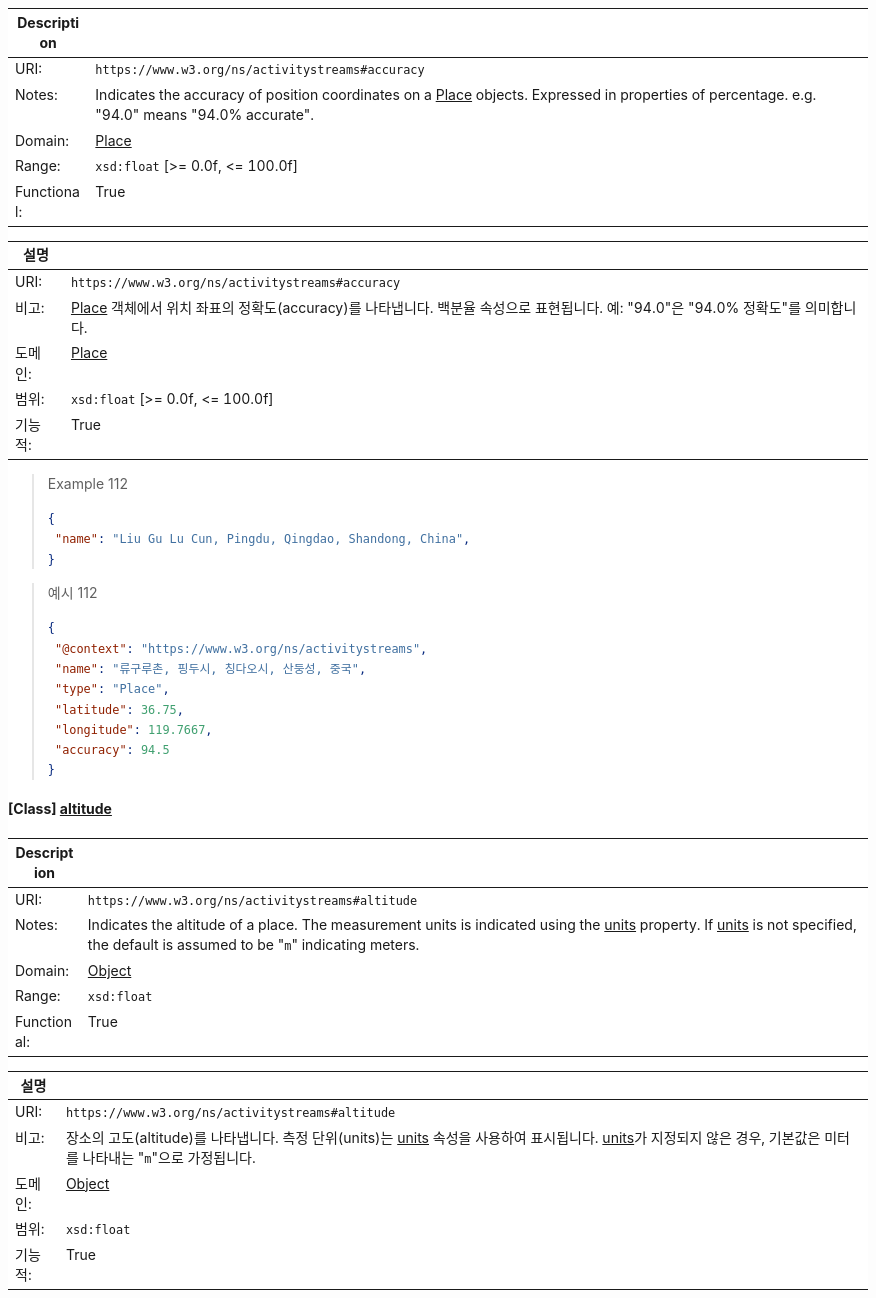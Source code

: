 Description| |
--|--
URI: | `https://www.w3.org/ns/activitystreams#accuracy`
Notes: | Indicates the accuracy of position coordinates on a [Place](ActivityVocabularyChapter3.md#class-place) objects. Expressed in properties of percentage. e.g. "94.0" means "94.0% accurate".
Domain: | [Place](ActivityVocabularyChapter3.md#class-place)
Range: | `xsd:float` [>= 0.0f, <= 100.0f]
Functional: | True

설명| |
--|--
URI: | `https://www.w3.org/ns/activitystreams#accuracy`
비고: | [Place](ActivityVocabularyChapter3.md#class-place) 객체에서 위치 좌표의 정확도(accuracy)를 나타냅니다. 백분율 속성으로 표현됩니다. 예: "94.0"은 "94.0% 정확도"를 의미합니다.
도메인: | [Place](ActivityVocabularyChapter3.md#class-place)
범위: | `xsd:float` [>= 0.0f, <= 100.0f]
기능적: | True

>Example 112
>
>```json
>{
>  "name": "Liu Gu Lu Cun, Pingdu, Qingdao, Shandong, China",
>}
>```

>예시 112
>
>```json
>{
>  "@context": "https://www.w3.org/ns/activitystreams",
>  "name": "류구루촌, 핑두시, 칭다오시, 산둥성, 중국",
>  "type": "Place",
>  "latitude": 36.75,
>  "longitude": 119.7667,
>  "accuracy": 94.5
>}
>```

#### [Class] [altitude](#4-속성-properties)

Description| |
--|--
URI: | `https://www.w3.org/ns/activitystreams#altitude`
Notes: | Indicates the altitude of a place. The measurement units is indicated using the [units](#class-units) property. If [units](#class-units) is not specified, the default is assumed to be "`m`" indicating meters.
Domain: | [Object](ActivityVocabularyChapter2.md#class-object)
Range: | `xsd:float`
Functional: | True

설명| |
--|--
URI: | `https://www.w3.org/ns/activitystreams#altitude`
비고: | 장소의 고도(altitude)를 나타냅니다. 측정 단위(units)는 [units](#class-units) 속성을 사용하여 표시됩니다. [units](#class-units)가 지정되지 않은 경우, 기본값은 미터를 나타내는 "`m`"으로 가정됩니다.
도메인: | [Object](ActivityVocabularyChapter2.md#class-object)
범위: | `xsd:float`
기능적: | True


[//Comment]: # "Object과 Link가 대문자로 시작되었고, 차후 문장에서 사용하지 않았음으로 원문으로 냅두었습니다."
[//Comment]: # "번역이 매끄럽지 않은것 같습니다"
[//Comment]: # "번역이 매끄럽지 않은것 같습니다."
